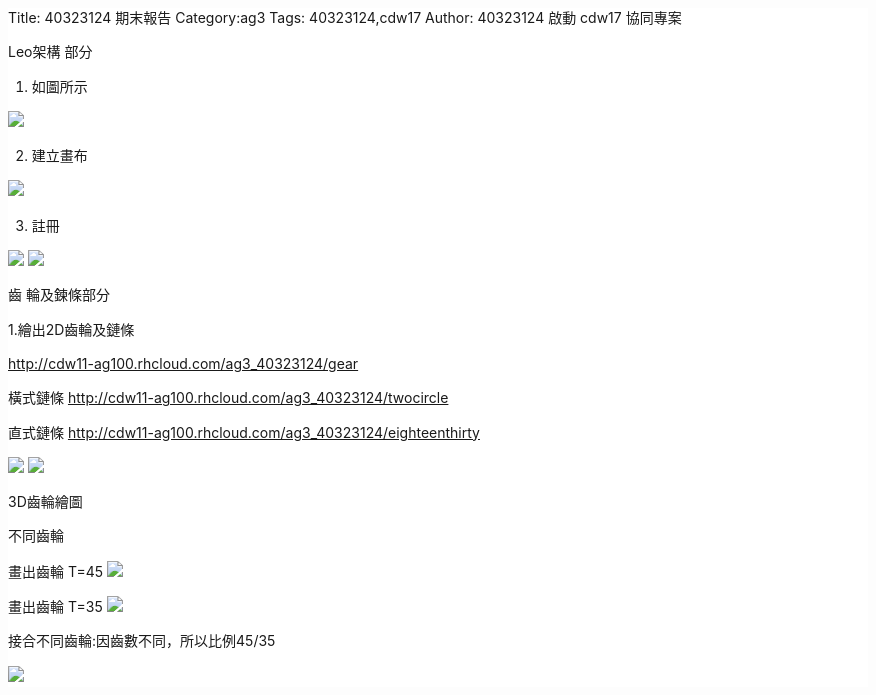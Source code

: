 Title: 40323124 期末報告
Category:ag3
Tags: 40323124,cdw17
Author: 40323124
啟動 cdw17 協同專案



Leo架構 部分

1. 如圖所示

<img src="http://imgur.com/r2ebxBV.jpg" width="80%" />

2. 建立畫布

<img src="http://imgur.com/S26LXG1.jpg" width="100%" />

3. 註冊

<img src="http://i.imgur.com/BPIU11r.jpg" width="100%" />

<img src="http://i.imgur.com/RvTmdrn.jpg" width="100%" />

齒 輪及鍊條部分

1.繪出2D齒輪及鏈條  

<a href="http://cdw11-ag100.rhcloud.com/ag3_40323124/gear">http://cdw11-ag100.rhcloud.com/ag3_40323124/gear</a>

橫式鏈條
<a href="http://cdw11-ag100.rhcloud.com/ag3_40323124/twocircle">http://cdw11-ag100.rhcloud.com/ag3_40323124/twocircle</a>

直式鏈條
<a href="http://cdw11-ag100.rhcloud.com/ag3_40323124/eighteenthirty">http://cdw11-ag100.rhcloud.com/ag3_40323124/eighteenthirty</a>


<img src="http://i.imgur.com/PJoDkwL.jpg" width="100%" />
<img src="http://i.imgur.com/ySXR7bT.jpg" width="100%" />

3D齒輪繪圖

不同齒輪

畫出齒輪 T=45
<img src="http://i.imgur.com/KI7bmIy.jpg">

畫出齒輪 T=35
<img src="http://i.imgur.com/MPqMd9T.jpg">

接合不同齒輪:因齒數不同，所以比例45/35

<img src="http://i.imgur.com/tLzE1mN.jpg">
